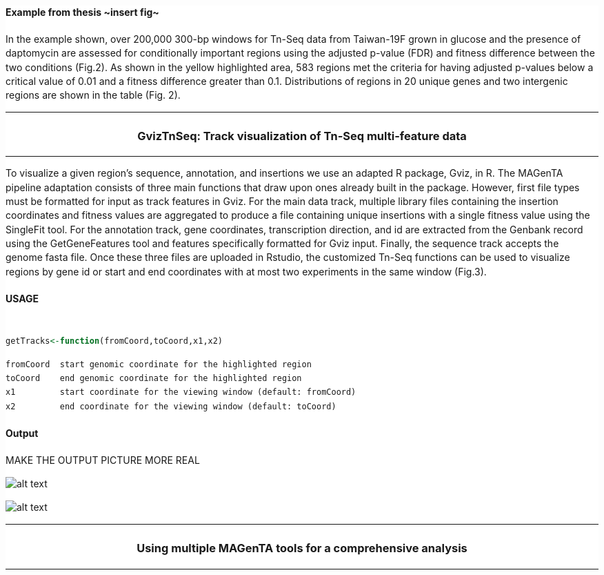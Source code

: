 #### Example from thesis ~insert fig~

In the example shown, over 200,000 300-bp windows for Tn-Seq data from Taiwan-19F grown in glucose and the presence of daptomycin are assessed for conditionally important regions using the adjusted p-value (FDR) and fitness difference between the two conditions (Fig.2). As shown in the yellow highlighted area, 583 regions met the criteria for having adjusted p-values below a critical value of 0.01 and a fitness difference greater than 0.1. Distributions of regions in 20 unique genes and two intergenic regions are shown in the table (Fig. 2). 
	


***
### <center>GvizTnSeq: Track visualization of Tn-Seq multi-feature data</center>
***
 	
To visualize a given region’s sequence, annotation, and insertions we use an adapted R package, Gviz, in R. The MAGenTA pipeline adaptation consists of three main functions that draw upon ones already built in the package. However, first file types must be formatted for input as track features in Gviz. For the main data track, multiple library files containing the insertion coordinates and fitness values are aggregated to produce a file containing unique insertions with a single fitness value using the SingleFit tool. For the annotation track, gene coordinates, transcription direction, and id are extracted from the Genbank record using the GetGeneFeatures tool and features specifically formatted for Gviz input.  Finally, the sequence track accepts the genome fasta file. Once these three files are uploaded in Rstudio, the customized Tn-Seq functions can be used to visualize regions by gene id or start and end coordinates with at most two experiments in the same window (Fig.3). 
</break>

#### USAGE


```r

getTracks<-function(fromCoord,toCoord,x1,x2)
```
    
    fromCoord  start genomic coordinate for the highlighted region
    toCoord    end genomic coordinate for the highlighted region
    x1         start coordinate for the viewing window (default: fromCoord)
    x2         end coordinate for the viewing window (default: toCoord)
    

#### Output

MAKE THE OUTPUT PICTURE MORE REAL

![alt text](https://github.com/antmarge/magenta/blob/master/figures/fig3A.png?raw=true "MAGenTA fig3A")

![alt text](https://github.com/antmarge/magenta/blob/master/figures/fig3B.png?raw=true "MAGenTA fig3B")






***
### <center>Using multiple MAGenTA tools for a comprehensive analysis</center>
***
